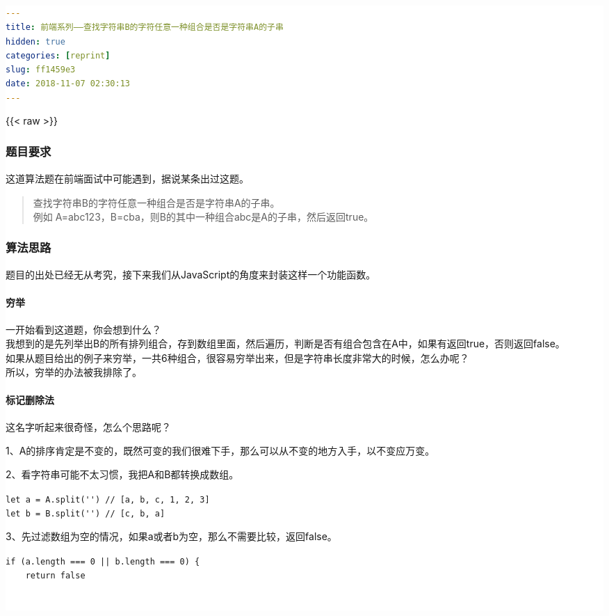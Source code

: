 ```yaml
---
title: 前端系列——查找字符串B的字符任意一种组合是否是字符串A的子串
hidden: true
categories: [reprint]
slug: ff1459e3
date: 2018-11-07 02:30:13
---
```


{{< raw >}}
<h3 id="articleHeader0">&#x9898;&#x76EE;&#x8981;&#x6C42;</h3><p>&#x8FD9;&#x9053;&#x7B97;&#x6CD5;&#x9898;&#x5728;&#x524D;&#x7AEF;&#x9762;&#x8BD5;&#x4E2D;&#x53EF;&#x80FD;&#x9047;&#x5230;&#xFF0C;&#x636E;&#x8BF4;&#x67D0;&#x6761;&#x51FA;&#x8FC7;&#x8FD9;&#x9898;&#x3002;</p><blockquote>&#x67E5;&#x627E;&#x5B57;&#x7B26;&#x4E32;B&#x7684;&#x5B57;&#x7B26;&#x4EFB;&#x610F;&#x4E00;&#x79CD;&#x7EC4;&#x5408;&#x662F;&#x5426;&#x662F;&#x5B57;&#x7B26;&#x4E32;A&#x7684;&#x5B50;&#x4E32;&#x3002;<br>&#x4F8B;&#x5982; A=abc123&#xFF0C;B=cba&#xFF0C;&#x5219;B&#x7684;&#x5176;&#x4E2D;&#x4E00;&#x79CD;&#x7EC4;&#x5408;abc&#x662F;A&#x7684;&#x5B50;&#x4E32;&#xFF0C;&#x7136;&#x540E;&#x8FD4;&#x56DE;true&#x3002;</blockquote><h3 id="articleHeader1">&#x7B97;&#x6CD5;&#x601D;&#x8DEF;</h3><p>&#x9898;&#x76EE;&#x7684;&#x51FA;&#x5904;&#x5DF2;&#x7ECF;&#x65E0;&#x4ECE;&#x8003;&#x7A76;&#xFF0C;&#x63A5;&#x4E0B;&#x6765;&#x6211;&#x4EEC;&#x4ECE;JavaScript&#x7684;&#x89D2;&#x5EA6;&#x6765;&#x5C01;&#x88C5;&#x8FD9;&#x6837;&#x4E00;&#x4E2A;&#x529F;&#x80FD;&#x51FD;&#x6570;&#x3002;</p><h4>&#x7A77;&#x4E3E;</h4><p>&#x4E00;&#x5F00;&#x59CB;&#x770B;&#x5230;&#x8FD9;&#x9053;&#x9898;&#xFF0C;&#x4F60;&#x4F1A;&#x60F3;&#x5230;&#x4EC0;&#x4E48;&#xFF1F;<br>&#x6211;&#x60F3;&#x5230;&#x7684;&#x662F;&#x5148;&#x5217;&#x4E3E;&#x51FA;B&#x7684;&#x6240;&#x6709;&#x6392;&#x5217;&#x7EC4;&#x5408;&#xFF0C;&#x5B58;&#x5230;&#x6570;&#x7EC4;&#x91CC;&#x9762;&#xFF0C;&#x7136;&#x540E;&#x904D;&#x5386;&#xFF0C;&#x5224;&#x65AD;&#x662F;&#x5426;&#x6709;&#x7EC4;&#x5408;&#x5305;&#x542B;&#x5728;A&#x4E2D;&#xFF0C;&#x5982;&#x679C;&#x6709;&#x8FD4;&#x56DE;true&#xFF0C;&#x5426;&#x5219;&#x8FD4;&#x56DE;false&#x3002;<br>&#x5982;&#x679C;&#x4ECE;&#x9898;&#x76EE;&#x7ED9;&#x51FA;&#x7684;&#x4F8B;&#x5B50;&#x6765;&#x7A77;&#x4E3E;&#xFF0C;&#x4E00;&#x5171;6&#x79CD;&#x7EC4;&#x5408;&#xFF0C;&#x5F88;&#x5BB9;&#x6613;&#x7A77;&#x4E3E;&#x51FA;&#x6765;&#xFF0C;&#x4F46;&#x662F;&#x5B57;&#x7B26;&#x4E32;&#x957F;&#x5EA6;&#x975E;&#x5E38;&#x5927;&#x7684;&#x65F6;&#x5019;&#xFF0C;&#x600E;&#x4E48;&#x529E;&#x5462;&#xFF1F;<br>&#x6240;&#x4EE5;&#xFF0C;&#x7A77;&#x4E3E;&#x7684;&#x529E;&#x6CD5;&#x88AB;&#x6211;&#x6392;&#x9664;&#x4E86;&#x3002;</p><h4>&#x6807;&#x8BB0;&#x5220;&#x9664;&#x6CD5;</h4><p>&#x8FD9;&#x540D;&#x5B57;&#x542C;&#x8D77;&#x6765;&#x5F88;&#x5947;&#x602A;&#xFF0C;&#x600E;&#x4E48;&#x4E2A;&#x601D;&#x8DEF;&#x5462;&#xFF1F;</p><p>1&#x3001;A&#x7684;&#x6392;&#x5E8F;&#x80AF;&#x5B9A;&#x662F;&#x4E0D;&#x53D8;&#x7684;&#xFF0C;&#x65E2;&#x7136;&#x53EF;&#x53D8;&#x7684;&#x6211;&#x4EEC;&#x5F88;&#x96BE;&#x4E0B;&#x624B;&#xFF0C;&#x90A3;&#x4E48;&#x53EF;&#x4EE5;&#x4ECE;&#x4E0D;&#x53D8;&#x7684;&#x5730;&#x65B9;&#x5165;&#x624B;&#xFF0C;&#x4EE5;&#x4E0D;&#x53D8;&#x5E94;&#x4E07;&#x53D8;&#x3002;</p><p>2&#x3001;&#x770B;&#x5B57;&#x7B26;&#x4E32;&#x53EF;&#x80FD;&#x4E0D;&#x592A;&#x4E60;&#x60EF;&#xFF0C;&#x6211;&#x628A;A&#x548C;B&#x90FD;&#x8F6C;&#x6362;&#x6210;&#x6570;&#x7EC4;&#x3002;</p><div class="widget-codetool" style="display:none"><div class="widget-codetool--inner"><span class="selectCode code-tool" data-toggle="tooltip" data-placement="top" title="" data-original-title="&#x5168;&#x9009;"></span> <span type="button" class="copyCode code-tool" data-toggle="tooltip" data-placement="top" data-clipboard-text="let a = A.split(&apos;&apos;) // [a, b, c, 1, 2, 3]
let b = B.split(&apos;&apos;) // [c, b, a]" title="" data-original-title="&#x590D;&#x5236;"></span> <span type="button" class="saveToNote code-tool" data-toggle="tooltip" data-placement="top" title="" data-original-title="&#x653E;&#x8FDB;&#x7B14;&#x8BB0;"></span></div></div><pre class="javascript hljs"><code class="javascript"><span class="hljs-keyword">let</span> a = A.split(<span class="hljs-string">&apos;&apos;</span>) <span class="hljs-comment">// [a, b, c, 1, 2, 3]</span>
<span class="hljs-keyword">let</span> b = B.split(<span class="hljs-string">&apos;&apos;</span>) <span class="hljs-comment">// [c, b, a]</span></code></pre><p>3&#x3001;&#x5148;&#x8FC7;&#x6EE4;&#x6570;&#x7EC4;&#x4E3A;&#x7A7A;&#x7684;&#x60C5;&#x51B5;&#xFF0C;&#x5982;&#x679C;a&#x6216;&#x8005;b&#x4E3A;&#x7A7A;&#xFF0C;&#x90A3;&#x4E48;&#x4E0D;&#x9700;&#x8981;&#x6BD4;&#x8F83;&#xFF0C;&#x8FD4;&#x56DE;false&#x3002;</p><div class="widget-codetool" style="display:none"><div class="widget-codetool--inner"><span class="selectCode code-tool" data-toggle="tooltip" data-placement="top" title="" data-original-title="&#x5168;&#x9009;"></span> <span type="button" class="copyCode code-tool" data-toggle="tooltip" data-placement="top" data-clipboard-text="if (a.length === 0 || b.length === 0) {
    return false
}" title="" data-original-title="&#x590D;&#x5236;"></span> <span type="button" class="saveToNote code-tool" data-toggle="tooltip" data-placement="top" title="" data-original-title="&#x653E;&#x8FDB;&#x7B14;&#x8BB0;"></span></div></div><pre class="javascript hljs"><code class="javascript"><span class="hljs-keyword">if</span> (a.length === <span class="hljs-number">0</span> || b.length === <span class="hljs-number">0</span>) {
    <span class="hljs-keyword">return</span> <span class="hljs-literal">false</span>